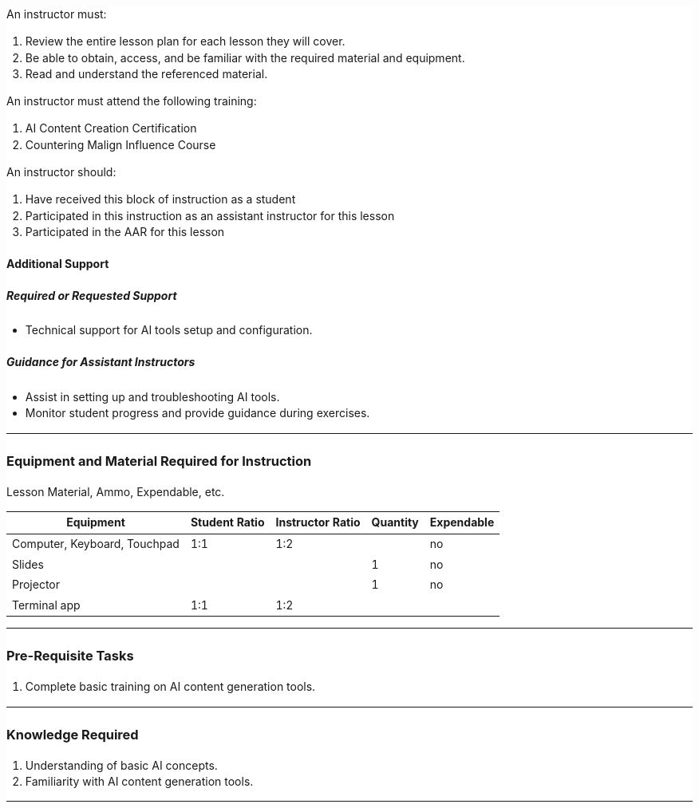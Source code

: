An instructor must:
1. Review the entire lesson plan for each lesson they will cover.  
2. Be able to obtain, access, and be familiar with the required material and equipment.
3. Read and understand the referenced material.

An instructor must attend the following training:

1. AI Content Creation Certification
2. Countering Malign Influence Course

An instructor should:

1. Have received this block of instruction as a student
2. Participated in this instruction as an assistant instructor for this lesson
3. Participated in the AAR for this lesson

#### Additional Support 

##### Required or Requested Support

- Technical support for AI tools setup and configuration.

##### Guidance for Assistant Instructors

- Assist in setting up and troubleshooting AI tools.
- Monitor student progress and provide guidance during exercises.

---

### Equipment and Material Required for Instruction

Lesson Material, Ammo, Expendable, etc.

| Equipment                        | Student Ratio | Instructor Ratio | Quantity | Expendable |
| -------------------------------- | ------------- | ---------------- | -------- | ---------- |
| Computer, Keyboard, Touchpad     | 1:1           | 1:2              |          | no         |
| Slides                           |               |                  | 1        | no         |
| Projector                        |               |                  | 1        | no         |
| Terminal app                     | 1:1           | 1:2              |          |            |

---

### Pre-Requisite Tasks

1. Complete basic training on AI content generation tools.

---

### Knowledge Required

1. Understanding of basic AI concepts.
2. Familiarity with AI content generation tools.

---
